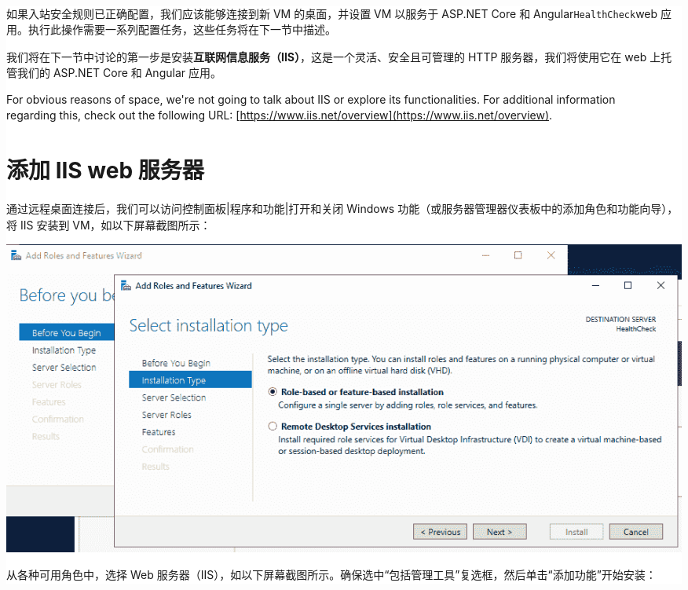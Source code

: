 如果入站安全规则已正确配置，我们应该能够连接到新 VM 的桌面，并设置 VM 以服务于 ASP.NET Core 和 Angular`HealthCheck`web 应用。执行此操作需要一系列配置任务，这些任务将在下一节中描述。

我们将在下一节中讨论的第一步是安装**互联网信息服务（IIS）**，这是一个灵活、安全且可管理的 HTTP 服务器，我们将使用它在 web 上托管我们的 ASP.NET Core 和 Angular 应用。

For obvious reasons of space, we're not going to talk about IIS or explore its functionalities. For additional information regarding this, check out the following URL:
[https://www.iis.net/overview](https://www.iis.net/overview).

# 添加 IIS web 服务器

通过远程桌面连接后，我们可以访问控制面板|程序和功能|打开和关闭 Windows 功能（或服务器管理器仪表板中的添加角色和功能向导），将 IIS 安装到 VM，如以下屏幕截图所示：

![](img/319af619-849b-406d-9117-92d96f9690de.png)

从各种可用角色中，选择 Web 服务器（IIS），如以下屏幕截图所示。确保选中“包括管理工具”复选框，然后单击“添加功能”开始安装：
